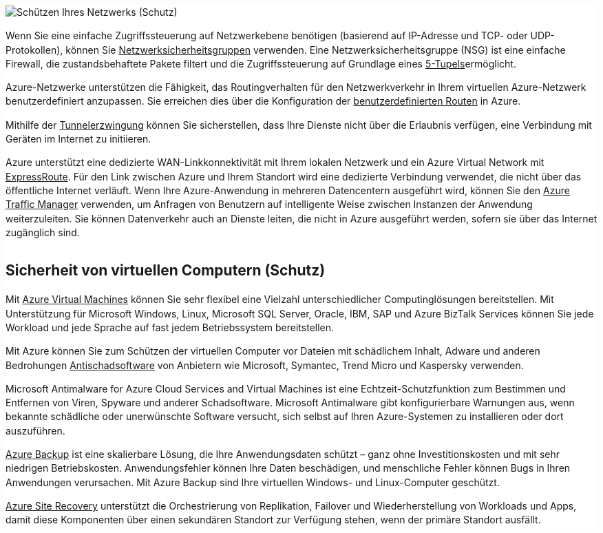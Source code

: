 ![Schützen Ihres Netzwerks (Schutz)](media/azure-security-technical-capabilities/azure-security-technical-capabilities-fig6.png)

Wenn Sie eine einfache Zugriffssteuerung auf Netzwerkebene benötigen (basierend auf IP-Adresse und TCP- oder UDP-Protokollen), können Sie [Netzwerksicherheitsgruppen](https://docs.microsoft.com/azure/virtual-network/virtual-networks-nsg) verwenden. Eine Netzwerksicherheitsgruppe (NSG) ist eine einfache Firewall, die zustandsbehaftete Pakete filtert und die Zugriffssteuerung auf Grundlage eines [5-Tupels](https://www.techopedia.com/definition/28190/5-tuple)ermöglicht.

Azure-Netzwerke unterstützen die Fähigkeit, das Routingverhalten für den Netzwerkverkehr in Ihrem virtuellen Azure-Netzwerk benutzerdefiniert anzupassen. Sie erreichen dies über die Konfiguration der [benutzerdefinierten Routen](https://docs.microsoft.com/azure/virtual-network/virtual-networks-udr-overview) in Azure.

Mithilfe der [Tunnelerzwingung](https://www.petri.com/azure-forced-tunneling) können Sie sicherstellen, dass Ihre Dienste nicht über die Erlaubnis verfügen, eine Verbindung mit Geräten im Internet zu initiieren.

Azure unterstützt eine dedizierte WAN-Linkkonnektivität mit Ihrem lokalen Netzwerk und ein Azure Virtual Network mit [ExpressRoute](https://docs.microsoft.com/azure/expressroute/expressroute-introduction). Für den Link zwischen Azure und Ihrem Standort wird eine dedizierte Verbindung verwendet, die nicht über das öffentliche Internet verläuft. Wenn Ihre Azure-Anwendung in mehreren Datencentern ausgeführt wird, können Sie den [Azure Traffic Manager](https://docs.microsoft.com/azure/traffic-manager/traffic-manager-overview) verwenden, um Anfragen von Benutzern auf intelligente Weise zwischen Instanzen der Anwendung weiterzuleiten. Sie können Datenverkehr auch an Dienste leiten, die nicht in Azure ausgeführt werden, sofern sie über das Internet zugänglich sind.

## <a name="virtual-machine-security-protect"></a>Sicherheit von virtuellen Computern (Schutz)

Mit [Azure Virtual Machines](https://docs.microsoft.com/azure/virtual-machines/) können Sie sehr flexibel eine Vielzahl unterschiedlicher Computinglösungen bereitstellen. Mit Unterstützung für Microsoft Windows, Linux, Microsoft SQL Server, Oracle, IBM, SAP und Azure BizTalk Services können Sie jede Workload und jede Sprache auf fast jedem Betriebssystem bereitstellen.

Mit Azure können Sie zum Schützen der virtuellen Computer vor Dateien mit schädlichem Inhalt, Adware und anderen Bedrohungen [Antischadsoftware](https://docs.microsoft.com/azure/security/azure-security-antimalware) von Anbietern wie Microsoft, Symantec, Trend Micro und Kaspersky verwenden.

Microsoft Antimalware for Azure Cloud Services and Virtual Machines ist eine Echtzeit-Schutzfunktion zum Bestimmen und Entfernen von Viren, Spyware und anderer Schadsoftware. Microsoft Antimalware gibt konfigurierbare Warnungen aus, wenn bekannte schädliche oder unerwünschte Software versucht, sich selbst auf Ihren Azure-Systemen zu installieren oder dort auszuführen.

[Azure Backup](https://docs.microsoft.com/azure/backup/backup-introduction-to-azure-backup) ist eine skalierbare Lösung, die Ihre Anwendungsdaten schützt – ganz ohne Investitionskosten und mit sehr niedrigen Betriebskosten. Anwendungsfehler können Ihre Daten beschädigen, und menschliche Fehler können Bugs in Ihren Anwendungen verursachen. Mit Azure Backup sind Ihre virtuellen Windows- und Linux-Computer geschützt.

[Azure Site Recovery](https://docs.microsoft.com/azure/site-recovery/site-recovery-overview) unterstützt die Orchestrierung von Replikation, Failover und Wiederherstellung von Workloads und Apps, damit diese Komponenten über einen sekundären Standort zur Verfügung stehen, wenn der primäre Standort ausfällt.
